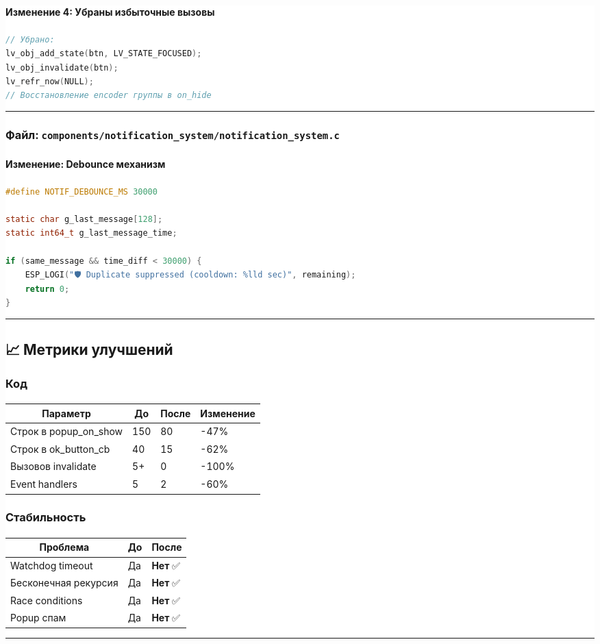 #### Изменение 4: Убраны избыточные вызовы
```c
// Убрано:
lv_obj_add_state(btn, LV_STATE_FOCUSED);
lv_obj_invalidate(btn);
lv_refr_now(NULL);
// Восстановление encoder группы в on_hide
```

---

### Файл: `components/notification_system/notification_system.c`

#### Изменение: Debounce механизм
```c
#define NOTIF_DEBOUNCE_MS 30000

static char g_last_message[128];
static int64_t g_last_message_time;

if (same_message && time_diff < 30000) {
    ESP_LOGI("🛡️ Duplicate suppressed (cooldown: %lld sec)", remaining);
    return 0;
}
```

---

## 📈 Метрики улучшений

### Код

| Параметр | До | После | Изменение |
|----------|-------|--------|-----------|
| Строк в popup_on_show | 150 | 80 | -47% |
| Строк в ok_button_cb | 40 | 15 | -62% |
| Вызовов invalidate | 5+ | 0 | -100% |
| Event handlers | 5 | 2 | -60% |

### Стабильность

| Проблема | До | После |
|----------|-------|--------|
| Watchdog timeout | Да | **Нет** ✅ |
| Бесконечная рекурсия | Да | **Нет** ✅ |
| Race conditions | Да | **Нет** ✅ |
| Popup спам | Да | **Нет** ✅ |

---